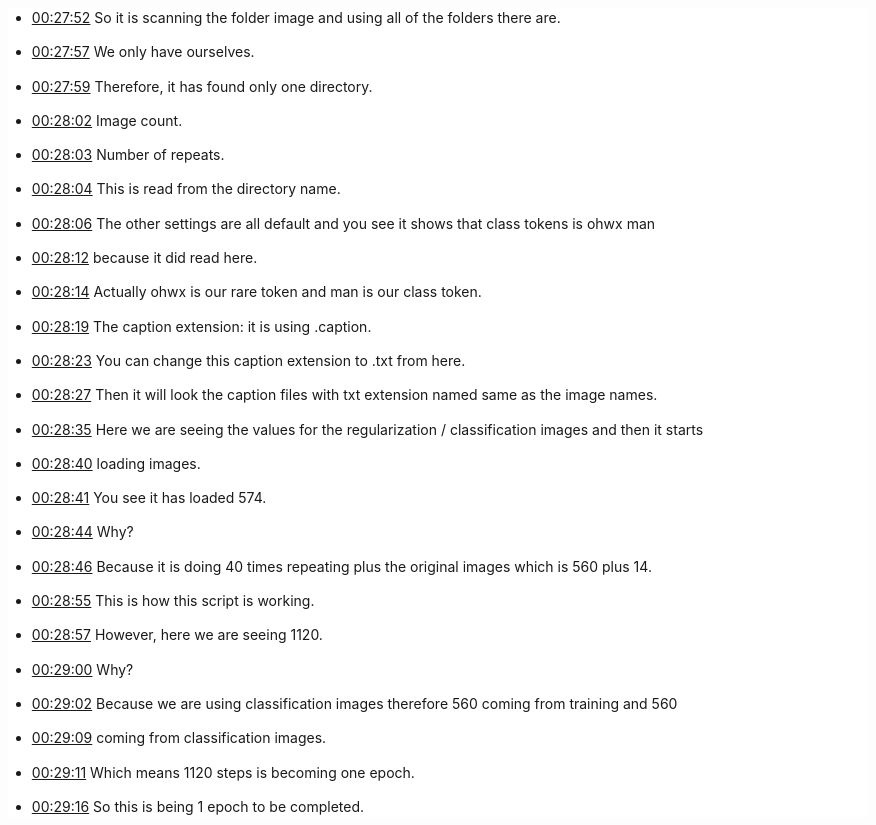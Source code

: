 - [00:27:52](https://www.youtube.com/watch?v=TpuDOsuKIBo&t=1672) So it is scanning the folder image and using all of the folders there are.

- [00:27:57](https://www.youtube.com/watch?v=TpuDOsuKIBo&t=1677) We only have ourselves.

- [00:27:59](https://www.youtube.com/watch?v=TpuDOsuKIBo&t=1679) Therefore, it has found only one directory.

- [00:28:02](https://www.youtube.com/watch?v=TpuDOsuKIBo&t=1682) Image count.

- [00:28:03](https://www.youtube.com/watch?v=TpuDOsuKIBo&t=1683) Number of repeats.

- [00:28:04](https://www.youtube.com/watch?v=TpuDOsuKIBo&t=1684) This is read from the directory name.

- [00:28:06](https://www.youtube.com/watch?v=TpuDOsuKIBo&t=1686) The other settings are all default and you see it shows that class tokens is ohwx man

- [00:28:12](https://www.youtube.com/watch?v=TpuDOsuKIBo&t=1692) because it did read here.

- [00:28:14](https://www.youtube.com/watch?v=TpuDOsuKIBo&t=1694) Actually ohwx is our rare token and man is our class token.

- [00:28:19](https://www.youtube.com/watch?v=TpuDOsuKIBo&t=1699) The caption extension: it is using .caption.

- [00:28:23](https://www.youtube.com/watch?v=TpuDOsuKIBo&t=1703) You can change this caption extension to .txt from here.

- [00:28:27](https://www.youtube.com/watch?v=TpuDOsuKIBo&t=1707) Then it will look the caption files with txt extension named same as the image names.

- [00:28:35](https://www.youtube.com/watch?v=TpuDOsuKIBo&t=1715) Here we are seeing the values for the regularization / classification images and then it starts

- [00:28:40](https://www.youtube.com/watch?v=TpuDOsuKIBo&t=1720) loading images.

- [00:28:41](https://www.youtube.com/watch?v=TpuDOsuKIBo&t=1721) You see it has loaded 574.

- [00:28:44](https://www.youtube.com/watch?v=TpuDOsuKIBo&t=1724) Why?

- [00:28:46](https://www.youtube.com/watch?v=TpuDOsuKIBo&t=1726) Because it is doing 40 times repeating plus the original images which is 560 plus 14.

- [00:28:55](https://www.youtube.com/watch?v=TpuDOsuKIBo&t=1735) This is how this script is working.

- [00:28:57](https://www.youtube.com/watch?v=TpuDOsuKIBo&t=1737) However, here we are seeing 1120.

- [00:29:00](https://www.youtube.com/watch?v=TpuDOsuKIBo&t=1740) Why?

- [00:29:02](https://www.youtube.com/watch?v=TpuDOsuKIBo&t=1742) Because we are using classification images therefore 560 coming from training and 560

- [00:29:09](https://www.youtube.com/watch?v=TpuDOsuKIBo&t=1749) coming from classification images.

- [00:29:11](https://www.youtube.com/watch?v=TpuDOsuKIBo&t=1751) Which means 1120 steps is becoming one epoch.

- [00:29:16](https://www.youtube.com/watch?v=TpuDOsuKIBo&t=1756) So this is being 1 epoch to be completed.
